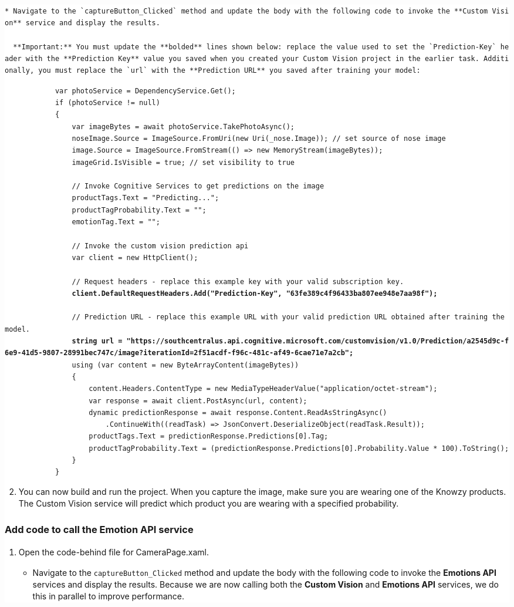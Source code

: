     * Navigate to the `captureButton_Clicked` method and update the body with the following code to invoke the **Custom Vision** service and display the results.
      
      **Important:** You must update the **bolded** lines shown below: replace the value used to set the `Prediction-Key` header with the **Prediction Key** value you saved when you created your Custom Vision project in the earlier task. Additionally, you must replace the `url` with the **Prediction URL** you saved after training your model: 

<pre><code>            var photoService = DependencyService.Get<IPhotoService>();
            if (photoService != null)
            {
                var imageBytes = await photoService.TakePhotoAsync();
                noseImage.Source = ImageSource.FromUri(new Uri(_nose.Image)); // set source of nose image
                image.Source = ImageSource.FromStream(() => new MemoryStream(imageBytes));
                imageGrid.IsVisible = true; // set visibility to true

                // Invoke Cognitive Services to get predictions on the image
                productTags.Text = "Predicting...";
                productTagProbability.Text = "";
                emotionTag.Text = "";

                // Invoke the custom vision prediction api
                var client = new HttpClient();

                // Request headers - replace this example key with your valid subscription key.
                <b>client.DefaultRequestHeaders.Add("Prediction-Key", "63fe389c4f96433ba807ee948e7aa98f");</b>

                // Prediction URL - replace this example URL with your valid prediction URL obtained after training the model.
                <b>string url = "https://southcentralus.api.cognitive.microsoft.com/customvision/v1.0/Prediction/a2545d9c-f6e9-41d5-9807-28991bec747c/image?iterationId=2f51acdf-f96c-481c-af49-6cae71e7a2cb";</b>
                using (var content = new ByteArrayContent(imageBytes))
                {
                    content.Headers.ContentType = new MediaTypeHeaderValue("application/octet-stream");
                    var response = await client.PostAsync(url, content);
                    dynamic predictionResponse = await response.Content.ReadAsStringAsync()
                        .ContinueWith((readTask) => JsonConvert.DeserializeObject(readTask.Result));
                    productTags.Text = predictionResponse.Predictions[0].Tag;
                    productTagProbability.Text = (predictionResponse.Predictions[0].Probability.Value * 100).ToString();
                }
            }
</code></pre>

2. You can now build and run the project. When you capture the image, make sure you are wearing one of the Knowzy products. The Custom Vision service will predict which product you are wearing with a specified probability.

### Add code to call the Emotion API service

1. Open the code-behind file for CameraPage.xaml. 

    * Navigate to the `captureButton_Clicked` method and update the body with the following code to invoke the **Emotions API** services and display the results. 
      Because we are now calling both the **Custom Vision** and **Emotions API** services, we do this in parallel to improve performance. 
      